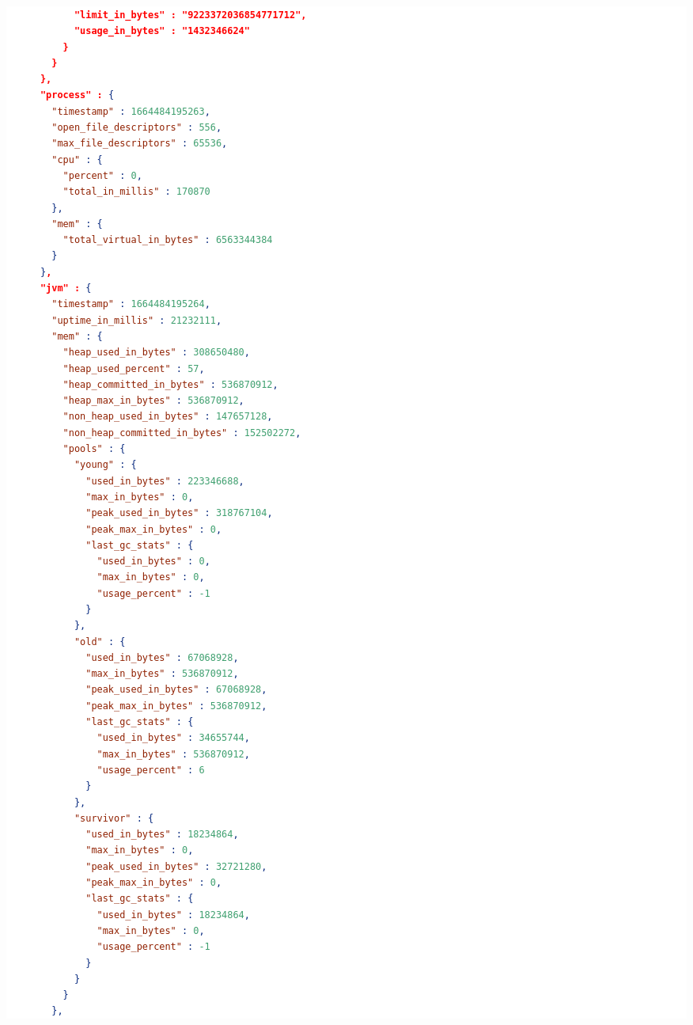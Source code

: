 ```json
            "limit_in_bytes" : "9223372036854771712",
            "usage_in_bytes" : "1432346624"
          }
        }
      },
      "process" : {
        "timestamp" : 1664484195263,
        "open_file_descriptors" : 556,
        "max_file_descriptors" : 65536,
        "cpu" : {
          "percent" : 0,
          "total_in_millis" : 170870
        },
        "mem" : {
          "total_virtual_in_bytes" : 6563344384
        }
      },
      "jvm" : {
        "timestamp" : 1664484195264,
        "uptime_in_millis" : 21232111,
        "mem" : {
          "heap_used_in_bytes" : 308650480,
          "heap_used_percent" : 57,
          "heap_committed_in_bytes" : 536870912,
          "heap_max_in_bytes" : 536870912,
          "non_heap_used_in_bytes" : 147657128,
          "non_heap_committed_in_bytes" : 152502272,
          "pools" : {
            "young" : {
              "used_in_bytes" : 223346688,
              "max_in_bytes" : 0,
              "peak_used_in_bytes" : 318767104,
              "peak_max_in_bytes" : 0,
              "last_gc_stats" : {
                "used_in_bytes" : 0,
                "max_in_bytes" : 0,
                "usage_percent" : -1
              }
            },
            "old" : {
              "used_in_bytes" : 67068928,
              "max_in_bytes" : 536870912,
              "peak_used_in_bytes" : 67068928,
              "peak_max_in_bytes" : 536870912,
              "last_gc_stats" : {
                "used_in_bytes" : 34655744,
                "max_in_bytes" : 536870912,
                "usage_percent" : 6
              }
            },
            "survivor" : {
              "used_in_bytes" : 18234864,
              "max_in_bytes" : 0,
              "peak_used_in_bytes" : 32721280,
              "peak_max_in_bytes" : 0,
              "last_gc_stats" : {
                "used_in_bytes" : 18234864,
                "max_in_bytes" : 0,
                "usage_percent" : -1
              }
            }
          }
        },
```
